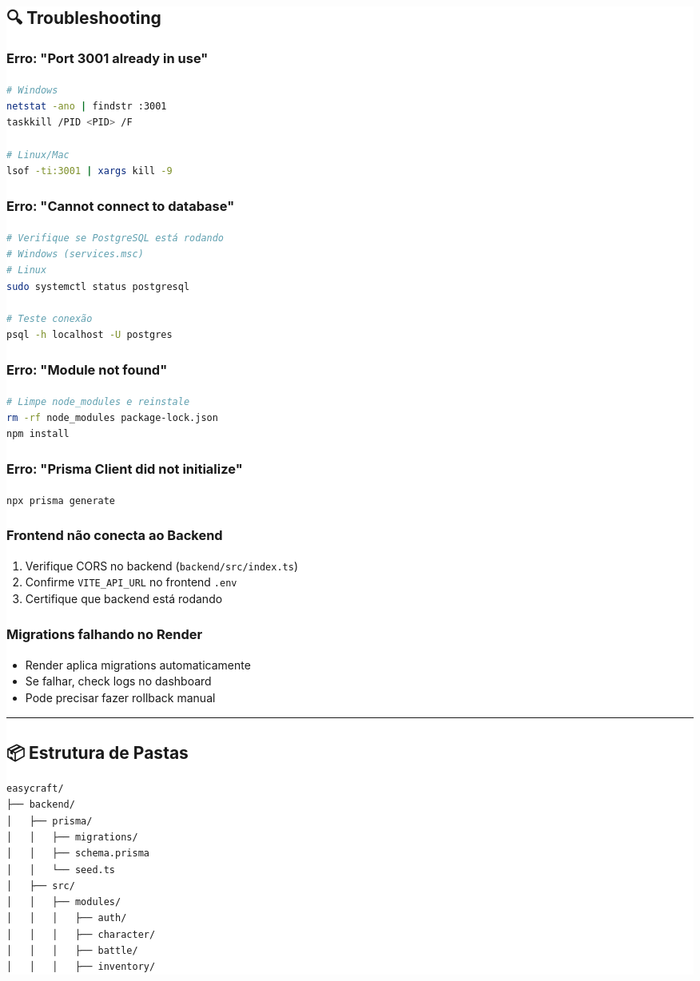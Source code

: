 
## 🔍 Troubleshooting

### Erro: "Port 3001 already in use"
```bash
# Windows
netstat -ano | findstr :3001
taskkill /PID <PID> /F

# Linux/Mac
lsof -ti:3001 | xargs kill -9
```

### Erro: "Cannot connect to database"
```bash
# Verifique se PostgreSQL está rodando
# Windows (services.msc)
# Linux
sudo systemctl status postgresql

# Teste conexão
psql -h localhost -U postgres
```

### Erro: "Module not found"
```bash
# Limpe node_modules e reinstale
rm -rf node_modules package-lock.json
npm install
```

### Erro: "Prisma Client did not initialize"
```bash
npx prisma generate
```

### Frontend não conecta ao Backend
1. Verifique CORS no backend (`backend/src/index.ts`)
2. Confirme `VITE_API_URL` no frontend `.env`
3. Certifique que backend está rodando

### Migrations falhando no Render
- Render aplica migrations automaticamente
- Se falhar, check logs no dashboard
- Pode precisar fazer rollback manual

---

## 📦 Estrutura de Pastas

```
easycraft/
├── backend/
│   ├── prisma/
│   │   ├── migrations/
│   │   ├── schema.prisma
│   │   └── seed.ts
│   ├── src/
│   │   ├── modules/
│   │   │   ├── auth/
│   │   │   ├── character/
│   │   │   ├── battle/
│   │   │   ├── inventory/
```